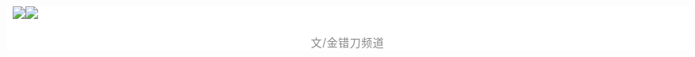 <p style="line-height: 1.5em;letter-spacing: 0.5px;margin-left: 8px;margin-right: 8px;"><img class="__bg_gif " data-backh="50" data-backw="580" data-before-oversubscription-url="https://mmbiz.qpic.cn/mmbiz_gif/f8qQDVOfjhyNDlz7sc4a8yibtjXkILoknyibibiabMjlnuEBkfTT7VT1QJqpTX0KMibLiccv6YQryVgoYGeMXfbYHqDw/640?" data-ratio="0.08620689655172414" data-w="580" width="660.994px" data-src="https://mmbiz.qpic.cn/mmbiz_gif/f8qQDVOfjhyNDlz7sc4a8yibtjXkILoknyibibiabMjlnuEBkfTT7VT1QJqpTX0KMibLiccv6YQryVgoYGeMXfbYHqDw/640?" style="letter-spacing: 0.544px;background-color: rgb(255, 255, 255);box-sizing: border-box !important;word-wrap: break-word !important;visibility: visible !important;width: 660.994px !important;" src="./images/image_1.jpg"><img class="rich_pages" data-backh="180" data-backw="240" data-before-oversubscription-url="https://mmbiz.qlogo.cn/mmbiz_jpg/HsGdorCWARVICgrYiajmk2gLw44yqA1ovp6FuIguAHeH2Dcpo7yMLj1vBKib5atvibEFlicibGicuagE8UJHrBBbbGyQ/0?wx_fmt=jpeg" data-copyright="0" data-cropselx1="0" data-cropselx2="654" data-cropsely1="0" data-cropsely2="977" data-ratio="0.6133093525179856" data-s="300,640" data-src="https://mmbiz.qpic.cn/mmbiz_jpg/HsGdorCWARVICgrYiajmk2gLw44yqA1ovp6FuIguAHeH2Dcpo7yMLj1vBKib5atvibEFlicibGicuagE8UJHrBBbbGyQ/640?wx_fmt=jpeg" data-type="jpeg" data-w="556" style="letter-spacing: 0.544px;box-sizing: border-box !important;word-wrap: break-word !important;width: 100%;visibility: visible !important;height: auto;" src="./images/image_2.jpg"></p><p style="line-height: 1.5em;letter-spacing: 0.5px;margin-left: 8px;margin-right: 8px;text-align: center;"><span style="font-size: 14px;color: rgb(136, 136, 136);">文/金错刀频道